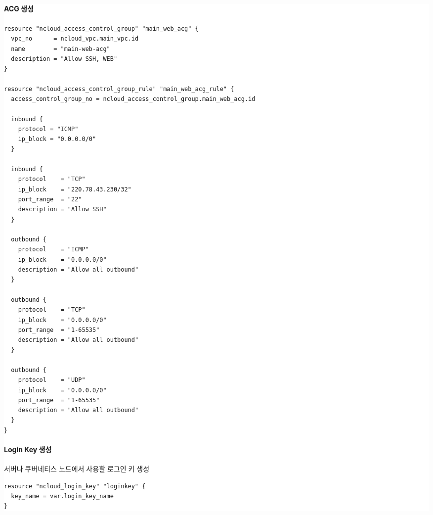 #### ACG 생성

```hcl
resource "ncloud_access_control_group" "main_web_acg" {
  vpc_no      = ncloud_vpc.main_vpc.id
  name        = "main-web-acg"
  description = "Allow SSH, WEB"
}

resource "ncloud_access_control_group_rule" "main_web_acg_rule" {
  access_control_group_no = ncloud_access_control_group.main_web_acg.id

  inbound {
    protocol = "ICMP"
    ip_block = "0.0.0.0/0"
  }

  inbound {
    protocol    = "TCP"
    ip_block    = "220.78.43.230/32"
    port_range  = "22"
    description = "Allow SSH"
  }

  outbound {
    protocol    = "ICMP"
    ip_block    = "0.0.0.0/0"
    description = "Allow all outbound"
  }

  outbound {
    protocol    = "TCP"
    ip_block    = "0.0.0.0/0"
    port_range  = "1-65535"
    description = "Allow all outbound"
  }

  outbound {
    protocol    = "UDP"
    ip_block    = "0.0.0.0/0"
    port_range  = "1-65535"
    description = "Allow all outbound"
  }
}
```

#### Login Key 생성

서버나 쿠버네티스 노드에서 사용할 로그인 키 생성

```hcl
resource "ncloud_login_key" "loginkey" {
  key_name = var.login_key_name
}
```

